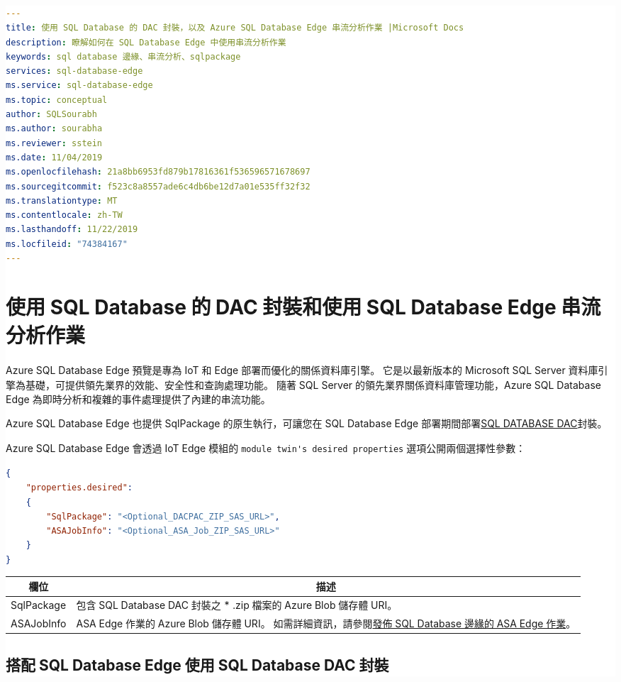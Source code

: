 ```yaml
---
title: 使用 SQL Database 的 DAC 封裝，以及 Azure SQL Database Edge 串流分析作業 |Microsoft Docs
description: 瞭解如何在 SQL Database Edge 中使用串流分析作業
keywords: sql database 邊緣、串流分析、sqlpackage
services: sql-database-edge
ms.service: sql-database-edge
ms.topic: conceptual
author: SQLSourabh
ms.author: sourabha
ms.reviewer: sstein
ms.date: 11/04/2019
ms.openlocfilehash: 21a8bb6953fd879b17816361f536596571678697
ms.sourcegitcommit: f523c8a8557ade6c4db6be12d7a01e535ff32f32
ms.translationtype: MT
ms.contentlocale: zh-TW
ms.lasthandoff: 11/22/2019
ms.locfileid: "74384167"
---
```

# <a name="using-sql-database-dac-packages-and-stream-analytics-jobs-with-sql-database-edge"></a>使用 SQL Database 的 DAC 封裝和使用 SQL Database Edge 串流分析作業

Azure SQL Database Edge 預覽是專為 IoT 和 Edge 部署而優化的關係資料庫引擎。 它是以最新版本的 Microsoft SQL Server 資料庫引擎為基礎，可提供領先業界的效能、安全性和查詢處理功能。 隨著 SQL Server 的領先業界關係資料庫管理功能，Azure SQL Database Edge 為即時分析和複雜的事件處理提供了內建的串流功能。

Azure SQL Database Edge 也提供 SqlPackage 的原生執行，可讓您在 SQL Database Edge 部署期間部署[SQL DATABASE DAC](https://docs.microsoft.com/sql/relational-databases/data-tier-applications/data-tier-applications)封裝。

Azure SQL Database Edge 會透過 IoT Edge 模組的 `module twin's desired properties` 選項公開兩個選擇性參數：

```json
{
    "properties.desired":
    {
        "SqlPackage": "<Optional_DACPAC_ZIP_SAS_URL>",
        "ASAJobInfo": "<Optional_ASA_Job_ZIP_SAS_URL>"
    }
}
```

|欄位 | 描述 |
|------|-------------|
| SqlPackage | 包含 SQL Database DAC 封裝之 * .zip 檔案的 Azure Blob 儲存體 URI。
| ASAJobInfo | ASA Edge 作業的 Azure Blob 儲存體 URI。 如需詳細資訊，請參閱[發佈 SQL Database 邊緣的 ASA Edge 作業](/azure/sql-database-edge/stream-analytics#using-streaming-jobs-with-sql-database-edge)。

## <a name="using-sql-database-dac-packages-with-sql-database-edge"></a>搭配 SQL Database Edge 使用 SQL Database DAC 封裝

